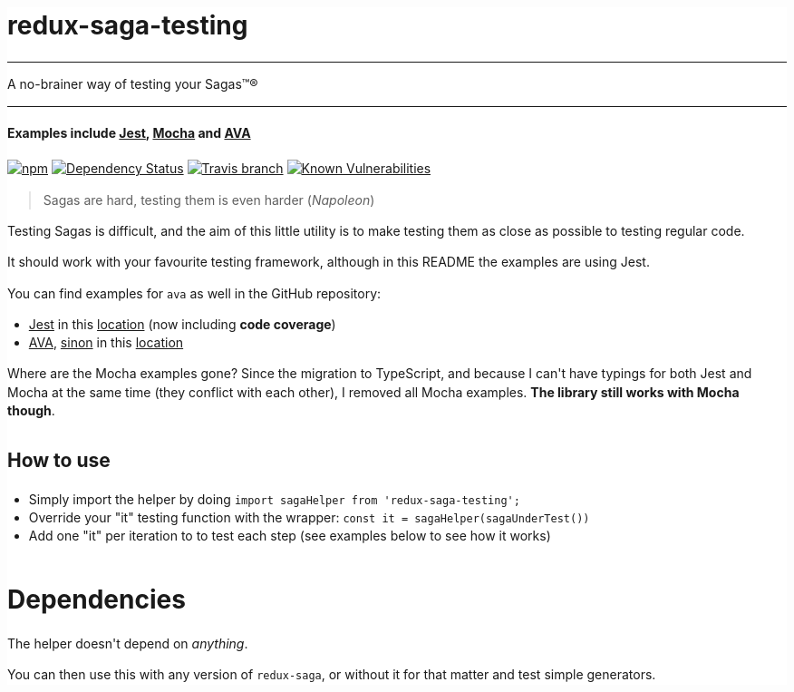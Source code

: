 # redux-saga-testing

---

A no-brainer way of testing your Sagas™®

---

#### Examples include [Jest](https://facebook.github.io/jest/), [Mocha](https://mochajs.org/) and [AVA](https://github.com/avajs/ava)

[![npm](https://img.shields.io/npm/v/redux-saga-testing.svg?style=flat-square)](https://www.npmjs.com/package/redux-saga-testing)
[![Dependency Status](https://gemnasium.com/badges/github.com/antoinejaussoin/redux-saga-testing.svg)](https://gemnasium.com/github.com/antoinejaussoin/redux-saga-testing)
[![Travis branch](https://img.shields.io/travis/antoinejaussoin/redux-saga-testing/master.svg?style=flat-square)](https://travis-ci.org/antoinejaussoin/redux-saga-testing)
[![Known Vulnerabilities](https://snyk.io/test/npm/redux-saga-testing/badge.svg)](https://snyk.io/test/npm/redux-saga-testing)

> Sagas are hard, testing them is even harder
> (_Napoleon_)

Testing Sagas is difficult, and the aim of this little utility is to make testing them as close as possible to testing regular code.

It should work with your favourite testing framework, although in this README the examples are using Jest.

You can find examples for `ava` as well in the GitHub repository:

- [Jest](https://facebook.github.io/jest/) in this [location](https://github.com/antoinejaussoin/redux-saga-testing/tree/master/jest) (now including **code coverage**)
- [AVA](https://github.com/avajs/ava), [sinon](http://sinonjs.org/) in this [location](https://github.com/antoinejaussoin/redux-saga-testing/tree/master/ava)

Where are the Mocha examples gone? Since the migration to TypeScript, and because I can't have typings for both Jest and Mocha at the same time (they conflict with each other), I removed all Mocha examples. **The library still works with Mocha though**.

## How to use

- Simply import the helper by doing `import sagaHelper from 'redux-saga-testing';`
- Override your "it" testing function with the wrapper: `const it = sagaHelper(sagaUnderTest())`
- Add one "it" per iteration to to test each step (see examples below to see how it works)

# Dependencies

The helper doesn't depend on _anything_.

You can then use this with any version of `redux-saga`, or without it for that matter and test simple generators.
